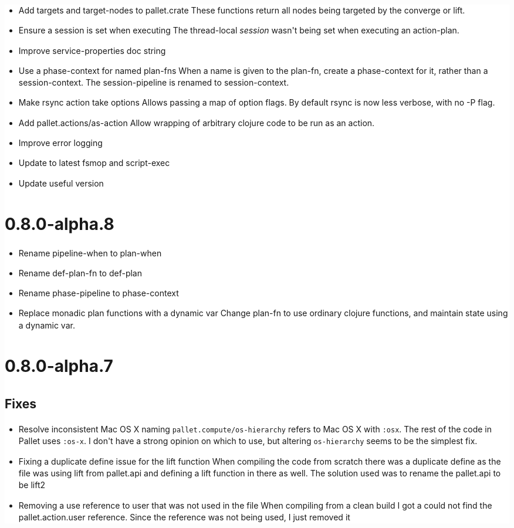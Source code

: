 - Add targets and target-nodes to pallet.crate
  These functions return all nodes being targeted by the converge or lift.

- Ensure a session is set when executing
  The thread-local *session* wasn't being set when executing an
  action-plan.

- Improve service-properties doc string

- Use a phase-context for named plan-fns
  When a name is given to the plan-fn, create a phase-context for it,
  rather than a session-context.  The session-pipeline is renamed to
  session-context.

- Make rsync action take options
  Allows passing a map of option flags.  By default rsync is now less
  verbose, with no -P flag.

- Add pallet.actions/as-action
  Allow wrapping of arbitrary clojure code to be run as an action.

- Improve error logging

- Update to latest fsmop and script-exec

- Update useful version


# 0.8.0-alpha.8

- Rename pipeline-when to plan-when

- Rename def-plan-fn to def-plan

- Rename phase-pipeline to phase-context

- Replace monadic plan functions with a dynamic var
  Change plan-fn to use ordinary clojure functions, and maintain state
  using a dynamic var.

# 0.8.0-alpha.7

## Fixes
- Resolve inconsistent Mac OS X naming
  `pallet.compute/os-hierarchy` refers to Mac OS X with `:osx`. The rest of
  the code in Pallet uses `:os-x`. I don't have a strong opinion on which
  to use, but altering `os-hierarchy` seems to be the simplest fix.

- Fixing a duplicate define issue for the lift function
  When compiling the code from scratch there was a duplicate define as the file
  was using lift from pallet.api and defining a lift function in there as
  well. The solution used was to rename the pallet.api to be lift2

- Removing a use reference to user that was not used in the file
  When compiling from a clean build I got a could not find the
  pallet.action.user reference. Since the reference was not being used, I just
  removed it

